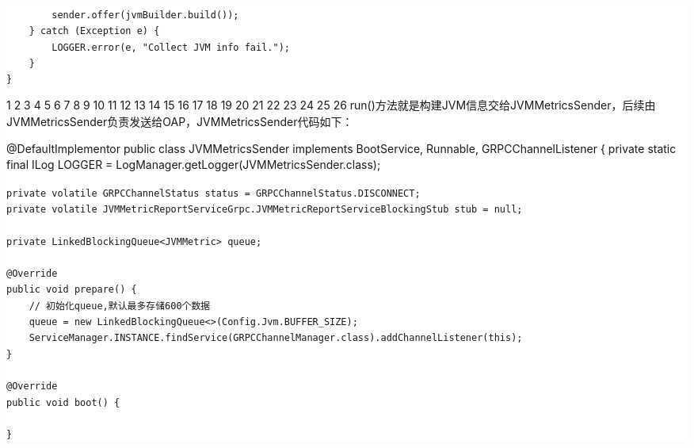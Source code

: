             sender.offer(jvmBuilder.build());
        } catch (Exception e) {
            LOGGER.error(e, "Collect JVM info fail.");
        }
    }
1
2
3
4
5
6
7
8
9
10
11
12
13
14
15
16
17
18
19
20
21
22
23
24
25
26
run()方法就是构建JVM信息交给JVMMetricsSender，后续由JVMMetricsSender负责发送给OAP，JVMMetricsSender代码如下：

@DefaultImplementor
public class JVMMetricsSender implements BootService, Runnable, GRPCChannelListener {
    private static final ILog LOGGER = LogManager.getLogger(JVMMetricsSender.class);

    private volatile GRPCChannelStatus status = GRPCChannelStatus.DISCONNECT;
    private volatile JVMMetricReportServiceGrpc.JVMMetricReportServiceBlockingStub stub = null;
    
    private LinkedBlockingQueue<JVMMetric> queue;
    
    @Override
    public void prepare() {
        // 初始化queue,默认最多存储600个数据
        queue = new LinkedBlockingQueue<>(Config.Jvm.BUFFER_SIZE);
        ServiceManager.INSTANCE.findService(GRPCChannelManager.class).addChannelListener(this);
    }
    
    @Override
    public void boot() {
    
    }
    